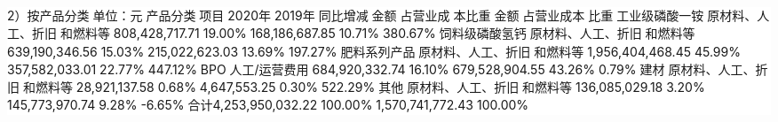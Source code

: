2）按产品分类
单位：元
产品分类
项目
2020年
2019年
同比增减
金额
占营业成
本比重
金额
占营业成本
比重
工业级磷酸一铵
原材料、人工、折旧
和燃料等
808,428,717.71
19.00%
168,186,687.85
10.71%
380.67%
饲料级磷酸氢钙
原材料、人工、折旧
和燃料等
639,190,346.56
15.03%
215,022,623.03
13.69%
197.27%
肥料系列产品
原材料、人工、折旧
和燃料等
1,956,404,468.45
45.99%
357,582,033.01
22.77%
447.12%
BPO
人工/运营费用
684,920,332.74
16.10%
679,528,904.55
43.26%
0.79%
建材
原材料、人工、折旧
和燃料等
28,921,137.58
0.68%
4,647,553.25
0.30%
522.29%
其他
原材料、人工、折旧
和燃料等
136,085,029.18
3.20%
145,773,970.74
9.28%
-6.65%
合计4,253,950,032.22
100.00%
1,570,741,772.43
100.00%